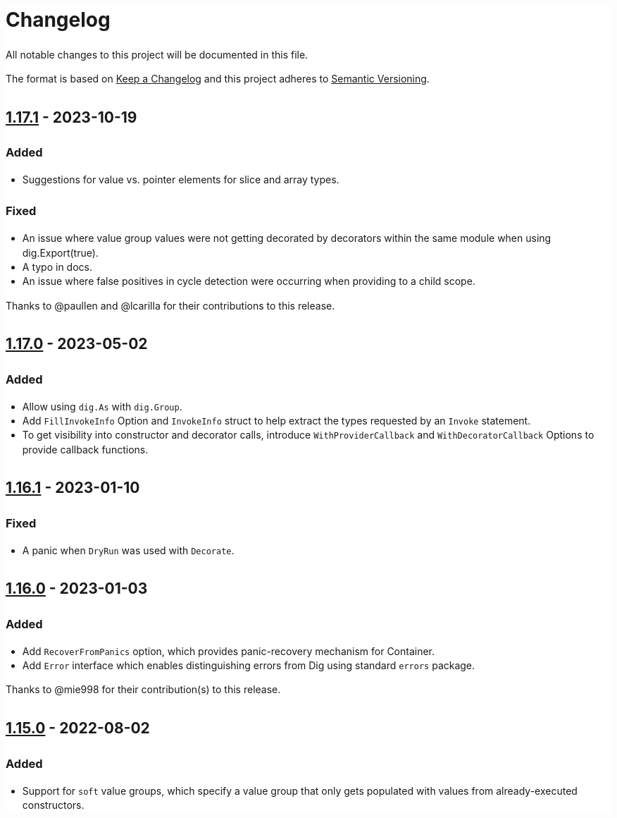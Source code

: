 # Changelog
All notable changes to this project will be documented in this file.

The format is based on [Keep a Changelog](http://keepachangelog.com/en/1.0.0/)
and this project adheres to [Semantic Versioning](http://semver.org/spec/v2.0.0.html).

## [1.17.1] - 2023-10-19
### Added
- Suggestions for value vs. pointer elements for slice and array types.

### Fixed
- An issue where value group values were not getting decorated
  by decorators within the same module when using dig.Export(true).
- A typo in docs.
- An issue where false positives in cycle detection were occurring
  when providing to a child scope.

Thanks to @paullen and @lcarilla for their contributions to this release.

[1.17.1]: https://github.com/uber-go/dig/compare/v1.17.0...v1.17.1

## [1.17.0] - 2023-05-02
### Added
- Allow using `dig.As` with `dig.Group`.
- Add `FillInvokeInfo` Option and `InvokeInfo` struct to help
  extract the types requested by an `Invoke` statement.
- To get visibility into constructor and decorator calls, introduce
  `WithProviderCallback` and `WithDecoratorCallback` Options to provide callback functions.

[1.17.0]: https://github.com/uber-go/dig/compare/v1.16.1...v1.17.0

## [1.16.1] - 2023-01-10
### Fixed
- A panic when `DryRun` was used with `Decorate`.

[1.16.1]: https://github.com/uber-go/dig/compare/v1.16.0...v1.16.1

## [1.16.0] - 2023-01-03
### Added
- Add `RecoverFromPanics` option, which provides panic-recovery mechanism for Container.
- Add `Error` interface which enables distinguishing errors from Dig using standard `errors`
  package.

Thanks to @mie998 for their contribution(s) to this release.

[1.16.0]: https://github.com/uber-go/dig/compare/v1.15.0...v1.16.0

## [1.15.0] - 2022-08-02
### Added
- Support for `soft` value groups, which specify a value group that only gets populated
  with values from already-executed constructors.


[1.15.0]: https://github.com/uber-go/dig/compare/v1.14.1...v1.15.0
[1.14.1]: https://github.com/uber-go/dig/compare/v1.14.0...v1.14.1
[1.14.0]: https://github.com/uber-go/dig/compare/v1.13.0...v1.14.0
[1.13.0]: https://github.com/uber-go/dig/compare/v1.12.0...v1.13.0
[1.12.0]: https://github.com/uber-go/dig/compare/v1.11.0...v1.12.0
[1.11.0]: https://github.com/uber-go/dig/compare/v1.10.0...v1.11.0
[1.10.0]: https://github.com/uber-go/dig/compare/v1.9.0...v1.10.0
[1.9.0]: https://github.com/uber-go/dig/compare/v1.8.0...v1.9.0
[1.8.0]: https://github.com/uber-go/dig/compare/v1.7.0...v1.8.0
[1.7.0]: https://github.com/uber-go/dig/compare/v1.6.0...v1.7.0
[1.6.0]: https://github.com/uber-go/dig/compare/v1.5.1...v1.6.0
[1.5.1]: https://github.com/uber-go/dig/compare/v1.5.0...v1.5.1
[1.5.0]: https://github.com/uber-go/dig/compare/v1.4.0...v1.5.0
[1.4.0]: https://github.com/uber-go/dig/compare/v1.3.0...v1.4.0
[1.3.0]: https://github.com/uber-go/dig/compare/v1.2.0...v1.3.0
[1.2.0]: https://github.com/uber-go/dig/compare/v1.1.0...v1.2.0
[1.1.0]: https://github.com/uber-go/dig/compare/v1.0.0...v1.1.0
[1.0.0]: https://github.com/uber-go/dig/compare/v1.0.0-rc2...v1.0.0
[1.0.0-rc2]: https://github.com/uber-go/dig/compare/v1.0.0-rc1...v1.0.0-rc2
[1.0.0-rc1]: https://github.com/uber-go/dig/compare/v0.5.0...v1.0.0-rc1
[0.5.0]: https://github.com/uber-go/dig/compare/v0.4.0...v0.5.0
[0.4.0]: https://github.com/uber-go/dig/compare/v0.3...v0.4.0
[0.3]: https://github.com/uber-go/dig/compare/v0.2...v0.3
[0.2]: https://github.com/uber-go/dig/compare/v0.1...v0.2